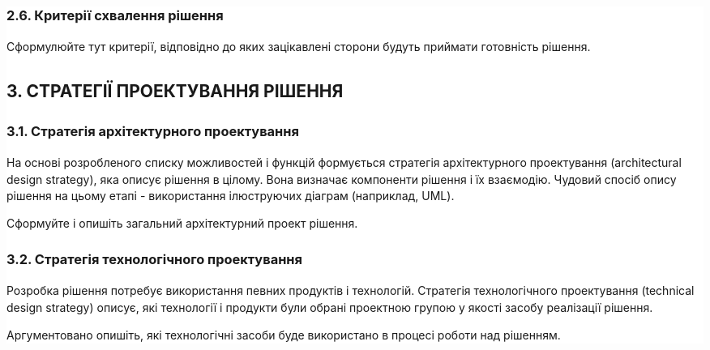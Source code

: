 ### **2.6. Критерії схвалення рішення**
Сформулюйте тут критерії, відповідно до яких зацікавлені сторони будуть приймати готовність рішення.


## **3. СТРАТЕГІЇ ПРОЕКТУВАННЯ РІШЕННЯ**
### **3.1. Стратегія архітектурного проектування**
На основі розробленого списку можливостей і функцій формується стратегія архітектурного проектування (architectural design strategy), яка описує рішення в цілому. Вона визначає компоненти рішення і їх взаємодію. Чудовий спосіб опису рішення на цьому етапі - використання ілюструючих діаграм (наприклад, UML).

Сформуйте і опишіть загальний архітектурний проект рішення.

### **3.2. Стратегія технологічного проектування**
Розробка рішення потребує використання певних продуктів і технологій. Стратегія технологічного проектування (technical design strategy) описує, які технології і продукти були обрані проектною групою у якості засобу реалізації рішення.

Аргументовано опишіть, які технологічні засоби буде використано в процесі роботи над рішенням.
